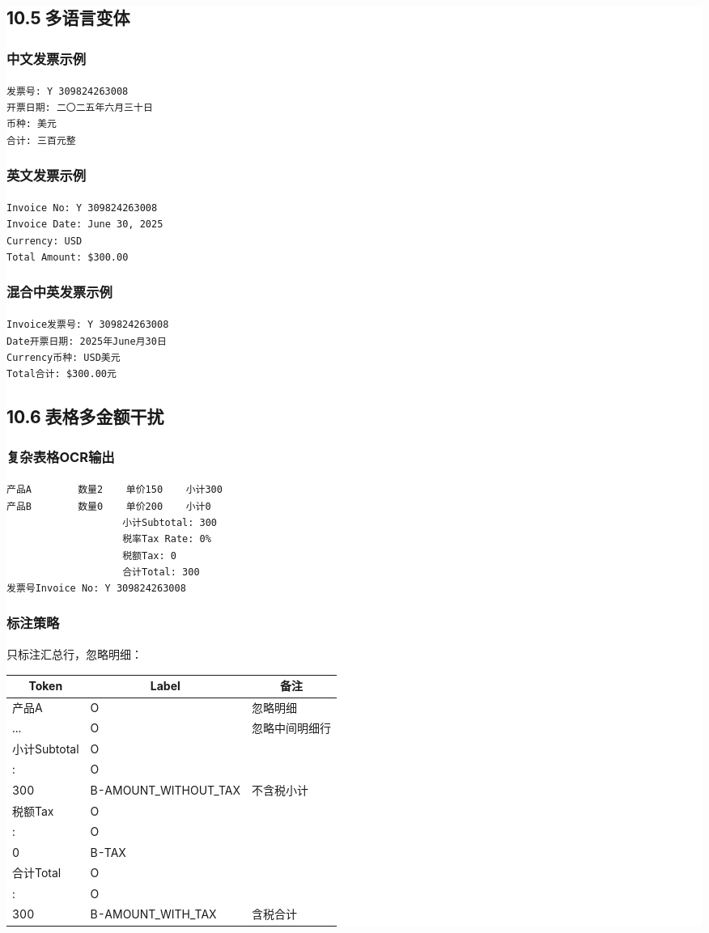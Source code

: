 ## 10.5 多语言变体

### 中文发票示例
```
发票号: Y 309824263008  
开票日期: 二〇二五年六月三十日
币种: 美元
合计: 三百元整
```

### 英文发票示例  
```
Invoice No: Y 309824263008
Invoice Date: June 30, 2025
Currency: USD  
Total Amount: $300.00
```

### 混合中英发票示例
```
Invoice发票号: Y 309824263008
Date开票日期: 2025年June月30日  
Currency币种: USD美元
Total合计: $300.00元
```

## 10.6 表格多金额干扰

### 复杂表格OCR输出
```
产品A        数量2    单价150    小计300
产品B        数量0    单价200    小计0
                    小计Subtotal: 300
                    税率Tax Rate: 0%  
                    税额Tax: 0
                    合计Total: 300
发票号Invoice No: Y 309824263008
```

### 标注策略
只标注汇总行，忽略明细：

| Token | Label | 备注 |
|--------|-------|------|
| 产品A | O | 忽略明细 |
| ... | O | 忽略中间明细行 |
| 小计Subtotal | O | |
| : | O | |
| 300 | B-AMOUNT_WITHOUT_TAX | 不含税小计 |
| 税额Tax | O | |
| : | O | |
| 0 | B-TAX | |
| 合计Total | O | |
| : | O | |
| 300 | B-AMOUNT_WITH_TAX | 含税合计 |